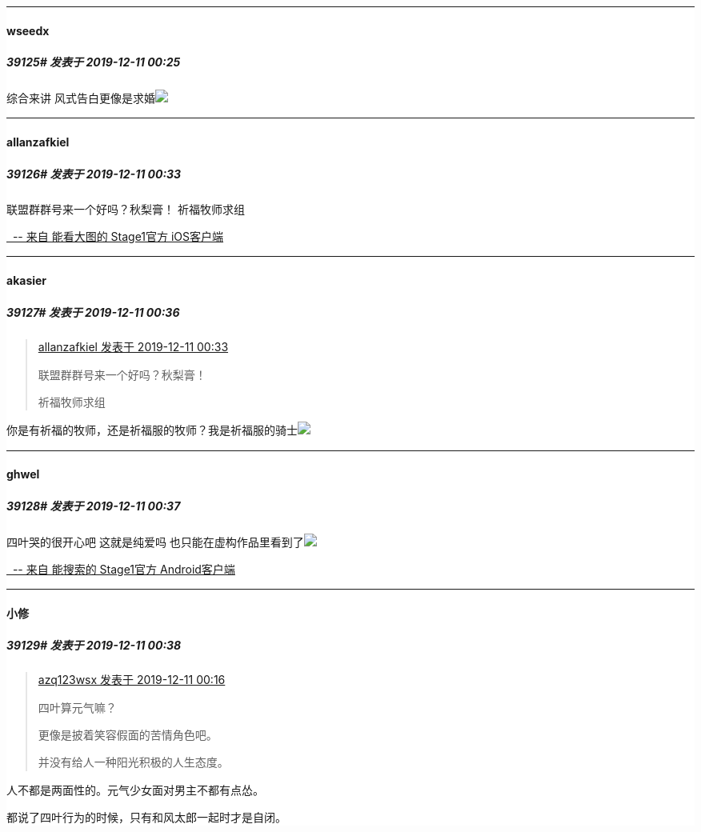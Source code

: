 *****

####  wseedx  
##### 39125#       发表于 2019-12-11 00:25

综合来讲 风式告白更像是求婚<img src="https://static.saraba1st.com/image/smiley/face2017/066.png" referrerpolicy="no-referrer">

*****

####  allanzafkiel  
##### 39126#       发表于 2019-12-11 00:33

联盟群群号来一个好吗？秋梨膏！
祈福牧师求组

[  -- 来自 能看大图的 Stage1官方 iOS客户端](https://itunes.apple.com/fi/app/saraba1st/id1221237470?mt=8)

*****

####  akasier  
##### 39127#       发表于 2019-12-11 00:36

<blockquote><a href="httphttps://bbs.saraba1st.com/2b/forum.php?mod=redirect&amp;goto=findpost&amp;pid=45814447&amp;ptid=1831320" target="_blank">allanzafkiel 发表于 2019-12-11 00:33</a>

联盟群群号来一个好吗？秋梨膏！

祈福牧师求组</blockquote>
你是有祈福的牧师，还是祈福服的牧师？我是祈福服的骑士<img src="https://static.saraba1st.com/image/smiley/face2017/066.png" referrerpolicy="no-referrer">

*****

####  ghwel  
##### 39128#       发表于 2019-12-11 00:37

四叶哭的很开心吧 这就是纯爱吗 也只能在虚构作品里看到了<img src="https://static.saraba1st.com/image/smiley/face2017/026.png" referrerpolicy="no-referrer">

[  -- 来自 能搜索的 Stage1官方 Android客户端](https://www.coolapk.com/apk/140634)

*****

####  小修  
##### 39129#       发表于 2019-12-11 00:38

<blockquote><a href="httphttps://bbs.saraba1st.com/2b/forum.php?mod=redirect&amp;goto=findpost&amp;pid=45814295&amp;ptid=1831320" target="_blank">azq123wsx 发表于 2019-12-11 00:16</a>

四叶算元气嘛？

更像是披着笑容假面的苦情角色吧。

并没有给人一种阳光积极的人生态度。</blockquote>
人不都是两面性的。元气少女面对男主不都有点怂。

都说了四叶行为的时候，只有和风太郎一起时才是自闭。
